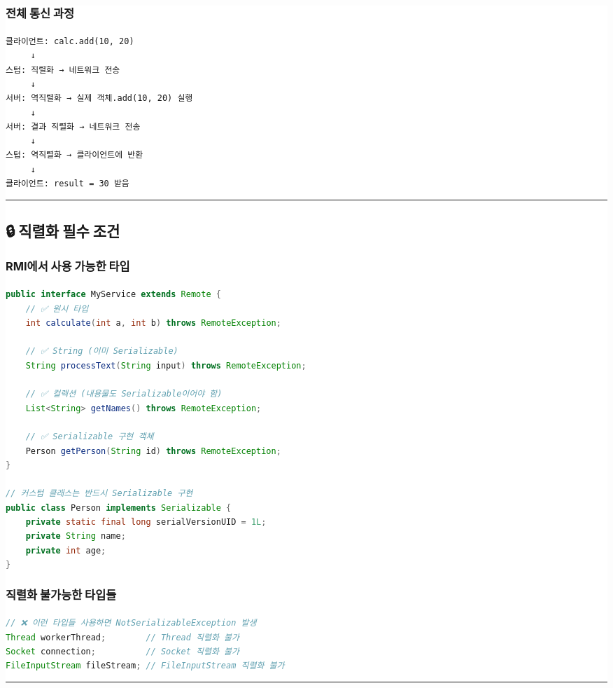 ### 전체 통신 과정

```
클라이언트: calc.add(10, 20)
     ↓
스텁: 직렬화 → 네트워크 전송
     ↓
서버: 역직렬화 → 실제 객체.add(10, 20) 실행
     ↓
서버: 결과 직렬화 → 네트워크 전송
     ↓
스텁: 역직렬화 → 클라이언트에 반환
     ↓
클라이언트: result = 30 받음
```

---

## 🔒 직렬화 필수 조건

### RMI에서 사용 가능한 타입

```java
public interface MyService extends Remote {
    // ✅ 원시 타입
    int calculate(int a, int b) throws RemoteException;

    // ✅ String (이미 Serializable)
    String processText(String input) throws RemoteException;

    // ✅ 컬렉션 (내용물도 Serializable이어야 함)
    List<String> getNames() throws RemoteException;

    // ✅ Serializable 구현 객체
    Person getPerson(String id) throws RemoteException;
}

// 커스텀 클래스는 반드시 Serializable 구현
public class Person implements Serializable {
    private static final long serialVersionUID = 1L;
    private String name;
    private int age;
}
```

### 직렬화 불가능한 타입들

```java
// ❌ 이런 타입들 사용하면 NotSerializableException 발생
Thread workerThread;        // Thread 직렬화 불가
Socket connection;          // Socket 직렬화 불가
FileInputStream fileStream; // FileInputStream 직렬화 불가
```

---